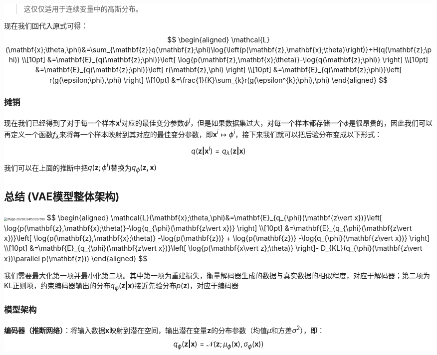 > 这仅仅适用于连续变量中的高斯分布。

现在我们回代入原式可得：
$$
\begin{aligned}
\mathcal{L}(\mathbf{x};\theta,\phi)&=\sum_{\mathbf{z}}q(\mathbf{z};\phi)\log{\left(p(\mathbf{z},\mathbf{x};\theta)\right)}+H(q(\mathbf{z};\phi))
\\[10pt]
&=\mathbf{E}_{q(\mathbf{z};\phi)}\left[ \log{p(\mathbf{z},\mathbf{x};\theta)}-\log{q(\mathbf{z};\phi)} \right]
\\[10pt]
&=\mathbf{E}_{q(\mathbf{z};\phi)}\left[ r(\mathbf{z},\phi) \right]
\\[10pt]
&=\mathbf{E}_{q(\mathbf{z};\phi)}\left[ r(g(\epsilon;\phi),\phi) \right]
\\[10pt]
&=\frac{1}{K}\sum_{k}r(g(\epsilon^{k};\phi),\phi)
\end{aligned}
$$

### 摊销

现在我们已经得到了对于每一个样本$\mathbf{x}^{i}$对应的最佳变分参数$\phi^{i}$，但是如果数据集过大，对每一个样本都存储一个$\phi$是很昂贵的，因此我们可以再定义一个函数$f_{\lambda}$来将每一个样本映射到其对应的最佳变分参数，即$\mathbf{x}^{i}\mapsto\phi^{i}$，接下来我们就可以把后验分布变成以下形式：
$$
q(\mathbf{z\vert x}^{i})=q_{\lambda}(\mathbf{z\vert x})
$$
我们可以在上面的推断中把$q(\mathbf{z};\phi^{i})$替换为$q_{\phi}(\mathbf{z,x})$

## 总结 (VAE模型整体架构)

<img src="/Users/hongshuo/Library/Application Support/typora-user-images/image-20250324150927690.png" alt="image-20250324150927690" style="zoom:40%;" />
$$
\begin{aligned}
\mathcal{L}(\mathbf{x};\theta,\phi)&=\mathbf{E}_{q_{\phi}(\mathbf{z\vert x})}\left[ \log{p(\mathbf{z},\mathbf{x};\theta)}-\log{q_{\phi}(\mathbf{z\vert x})} \right]
\\[10pt]
&=\mathbf{E}_{q_{\phi}(\mathbf{z\vert x})}\left[ \log{p(\mathbf{z},\mathbf{x};\theta)} -\log{p(\mathbf{z})} + \log{p(\mathbf{z})} -\log{q_{\phi}(\mathbf{z\vert x})} \right]
\\[10pt]
&=\mathbf{E}_{q_{\phi}(\mathbf{z\vert x})}\left[ \log{p(\mathbf{x\vert z};\theta)} \right]- D_{KL}(q_{\phi}(\mathbf{z\vert x})\parallel p(\mathbf{z}))
\end{aligned}
$$

我们需要最大化第一项并最小化第二项。其中第一项为重建损失，衡量解码器生成的数据与真实数据的相似程度，对应于解码器；第二项为KL正则项，约束编码器输出的分布$q_{\phi}(\mathbf{z\vert x})$接近先验分布$p(\mathbf{z})$，对应于编码器

### 模型架构

**编码器（推断网络）**：将输入数据$\mathbf{x}$映射到潜在空间，输出潜在变量$\mathbf{z}$的分布参数（均值$\mu$和方差$\sigma^{2}$），即：
$$
q_{\phi}(\mathbf{z\vert x})=\mathcal{N}(\mathbf{z};\mu_{\phi}(\mathbf{x}),\sigma_{\phi}(\mathbf{x}))
$$
